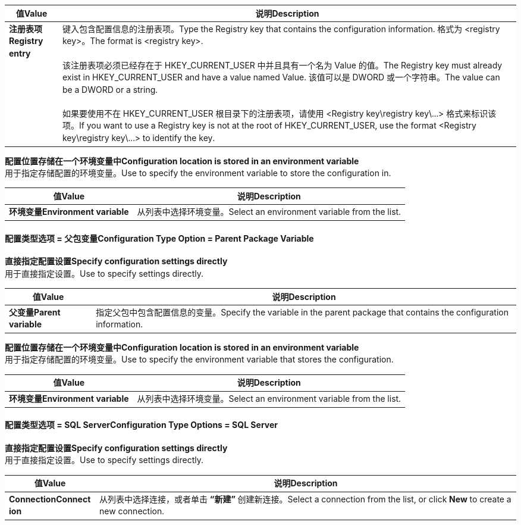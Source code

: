 |<span data-ttu-id="0e917-167">值</span><span class="sxs-lookup"><span data-stu-id="0e917-167">Value</span></span>|<span data-ttu-id="0e917-168">说明</span><span class="sxs-lookup"><span data-stu-id="0e917-168">Description</span></span>|  
|-----------|-----------------|  
|<span data-ttu-id="0e917-169">**注册表项**</span><span class="sxs-lookup"><span data-stu-id="0e917-169">**Registry entry**</span></span>|<span data-ttu-id="0e917-170">键入包含配置信息的注册表项。</span><span class="sxs-lookup"><span data-stu-id="0e917-170">Type the Registry key that contains the configuration information.</span></span> <span data-ttu-id="0e917-171">格式为 \<registry key>。</span><span class="sxs-lookup"><span data-stu-id="0e917-171">The format is \<registry key>.</span></span><br /><br /> <span data-ttu-id="0e917-172">该注册表项必须已经存在于 HKEY_CURRENT_USER 中并且具有一个名为 Value 的值。</span><span class="sxs-lookup"><span data-stu-id="0e917-172">The Registry key must already exist in HKEY_CURRENT_USER and have a value named Value.</span></span> <span data-ttu-id="0e917-173">该值可以是 DWORD 或一个字符串。</span><span class="sxs-lookup"><span data-stu-id="0e917-173">The value can be a DWORD or a string.</span></span><br /><br /> <span data-ttu-id="0e917-174">如果要使用不在 HKEY_CURRENT_USER 根目录下的注册表项，请使用 \<Registry key\registry key\\...> 格式来标识该项。</span><span class="sxs-lookup"><span data-stu-id="0e917-174">If you want to use a Registry key is not at the root of HKEY_CURRENT_USER, use the format \<Registry key\registry key\\...> to identify the key.</span></span>|  
  
 <span data-ttu-id="0e917-175">**配置位置存储在一个环境变量中**</span><span class="sxs-lookup"><span data-stu-id="0e917-175">**Configuration location is stored in an environment variable**</span></span>  
 <span data-ttu-id="0e917-176">用于指定存储配置的环境变量。</span><span class="sxs-lookup"><span data-stu-id="0e917-176">Use to specify the environment variable to store the configuration in.</span></span>  
  
|<span data-ttu-id="0e917-177">值</span><span class="sxs-lookup"><span data-stu-id="0e917-177">Value</span></span>|<span data-ttu-id="0e917-178">说明</span><span class="sxs-lookup"><span data-stu-id="0e917-178">Description</span></span>|  
|-----------|-----------------|  
|<span data-ttu-id="0e917-179">**环境变量**</span><span class="sxs-lookup"><span data-stu-id="0e917-179">**Environment variable**</span></span>|<span data-ttu-id="0e917-180">从列表中选择环境变量。</span><span class="sxs-lookup"><span data-stu-id="0e917-180">Select an environment variable from the list.</span></span>|  
  
#### <a name="configuration-type-option--parent-package-variable"></a><span data-ttu-id="0e917-181">配置类型选项 = 父包变量</span><span class="sxs-lookup"><span data-stu-id="0e917-181">Configuration Type Option = Parent Package Variable</span></span>  
 <span data-ttu-id="0e917-182">**直接指定配置设置**</span><span class="sxs-lookup"><span data-stu-id="0e917-182">**Specify configuration settings directly**</span></span>  
 <span data-ttu-id="0e917-183">用于直接指定设置。</span><span class="sxs-lookup"><span data-stu-id="0e917-183">Use to specify settings directly.</span></span>  
  
|<span data-ttu-id="0e917-184">值</span><span class="sxs-lookup"><span data-stu-id="0e917-184">Value</span></span>|<span data-ttu-id="0e917-185">说明</span><span class="sxs-lookup"><span data-stu-id="0e917-185">Description</span></span>|  
|-----------|-----------------|  
|<span data-ttu-id="0e917-186">**父变量**</span><span class="sxs-lookup"><span data-stu-id="0e917-186">**Parent variable**</span></span>|<span data-ttu-id="0e917-187">指定父包中包含配置信息的变量。</span><span class="sxs-lookup"><span data-stu-id="0e917-187">Specify the variable in the parent package that contains the configuration information.</span></span>|  
  
 <span data-ttu-id="0e917-188">**配置位置存储在一个环境变量中**</span><span class="sxs-lookup"><span data-stu-id="0e917-188">**Configuration location is stored in an environment variable**</span></span>  
 <span data-ttu-id="0e917-189">用于指定存储配置的环境变量。</span><span class="sxs-lookup"><span data-stu-id="0e917-189">Use to specify the environment variable that stores the configuration.</span></span>  
  
|<span data-ttu-id="0e917-190">值</span><span class="sxs-lookup"><span data-stu-id="0e917-190">Value</span></span>|<span data-ttu-id="0e917-191">说明</span><span class="sxs-lookup"><span data-stu-id="0e917-191">Description</span></span>|  
|-----------|-----------------|  
|<span data-ttu-id="0e917-192">**环境变量**</span><span class="sxs-lookup"><span data-stu-id="0e917-192">**Environment variable**</span></span>|<span data-ttu-id="0e917-193">从列表中选择环境变量。</span><span class="sxs-lookup"><span data-stu-id="0e917-193">Select an environment variable from the list.</span></span>|  
  
#### <a name="configuration-type-options--sql-server"></a><span data-ttu-id="0e917-194">配置类型选项 = SQL Server</span><span class="sxs-lookup"><span data-stu-id="0e917-194">Configuration Type Options = SQL Server</span></span>  
 <span data-ttu-id="0e917-195">**直接指定配置设置**</span><span class="sxs-lookup"><span data-stu-id="0e917-195">**Specify configuration settings directly**</span></span>  
 <span data-ttu-id="0e917-196">用于直接指定设置。</span><span class="sxs-lookup"><span data-stu-id="0e917-196">Use to specify settings directly.</span></span>  
  
|<span data-ttu-id="0e917-197">值</span><span class="sxs-lookup"><span data-stu-id="0e917-197">Value</span></span>|<span data-ttu-id="0e917-198">说明</span><span class="sxs-lookup"><span data-stu-id="0e917-198">Description</span></span>|  
|-----------|-----------------|  
|<span data-ttu-id="0e917-199">**Connection**</span><span class="sxs-lookup"><span data-stu-id="0e917-199">**Connection**</span></span>|<span data-ttu-id="0e917-200">从列表中选择连接，或者单击 **“新建”** 创建新连接。</span><span class="sxs-lookup"><span data-stu-id="0e917-200">Select a connection from the list, or click **New** to create a new connection.</span></span>|  